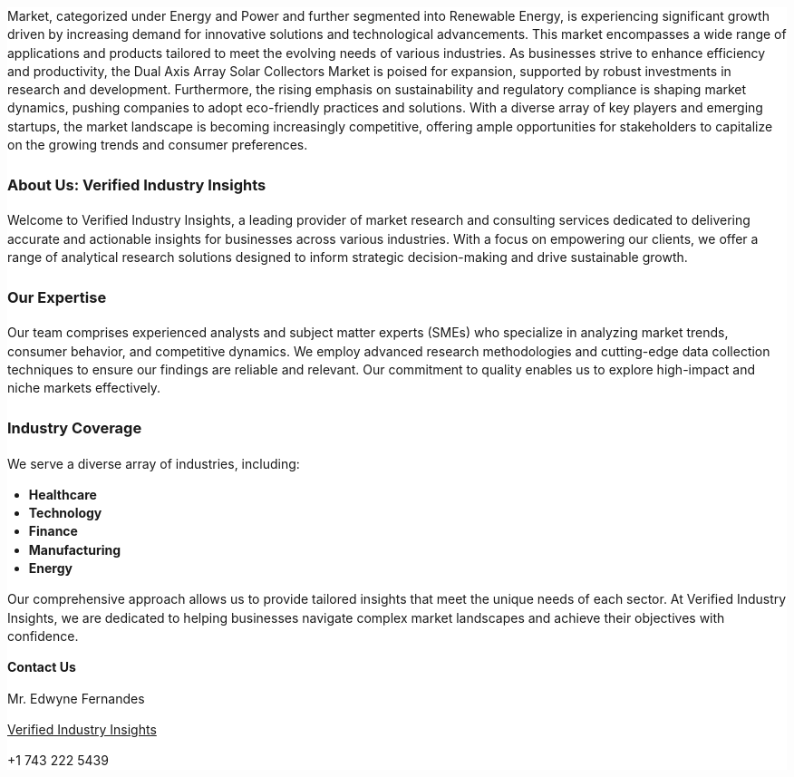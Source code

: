 Market, categorized under Energy and Power and further segmented into Renewable Energy, is experiencing significant growth driven by increasing demand for innovative solutions and technological advancements. This market encompasses a wide range of applications and products tailored to meet the evolving needs of various industries. As businesses strive to enhance efficiency and productivity, the Dual Axis Array Solar Collectors Market is poised for expansion, supported by robust investments in research and development. Furthermore, the rising emphasis on sustainability and regulatory compliance is shaping market dynamics, pushing companies to adopt eco-friendly practices and solutions. With a diverse array of key players and emerging startups, the market landscape is becoming increasingly competitive, offering ample opportunities for stakeholders to capitalize on the growing trends and consumer preferences.</p><h3>About Us: Verified Industry Insights</h3><p>Welcome to Verified Industry Insights, a leading provider of market research and consulting services dedicated to delivering accurate and actionable insights for businesses across various industries. With a focus on empowering our clients, we offer a range of analytical research solutions designed to inform strategic decision-making and drive sustainable growth.</p><h3>Our Expertise</h3><p>Our team comprises experienced analysts and subject matter experts (SMEs) who specialize in analyzing market trends, consumer behavior, and competitive dynamics. We employ advanced research methodologies and cutting-edge data collection techniques to ensure our findings are reliable and relevant. Our commitment to quality enables us to explore high-impact and niche markets effectively.</p><h3>Industry Coverage</h3><p>We serve a diverse array of industries, including:</p><ul><li><strong>Healthcare</strong></li><li><strong>Technology</strong></li><li><strong>Finance</strong></li><li><strong>Manufacturing</strong></li><li><strong>Energy</strong></li></ul><p>Our comprehensive approach allows us to provide tailored insights that meet the unique needs of each sector. At Verified Industry Insights, we are dedicated to helping businesses navigate complex market landscapes and achieve their objectives with confidence.</p><p><strong>Contact Us</strong></p><p>Mr. Edwyne Fernandes</p><p><a href="https://www.verifiedindustryinsights.com/">Verified Industry Insights</a></p><p>+1 743 222 5439</p>
